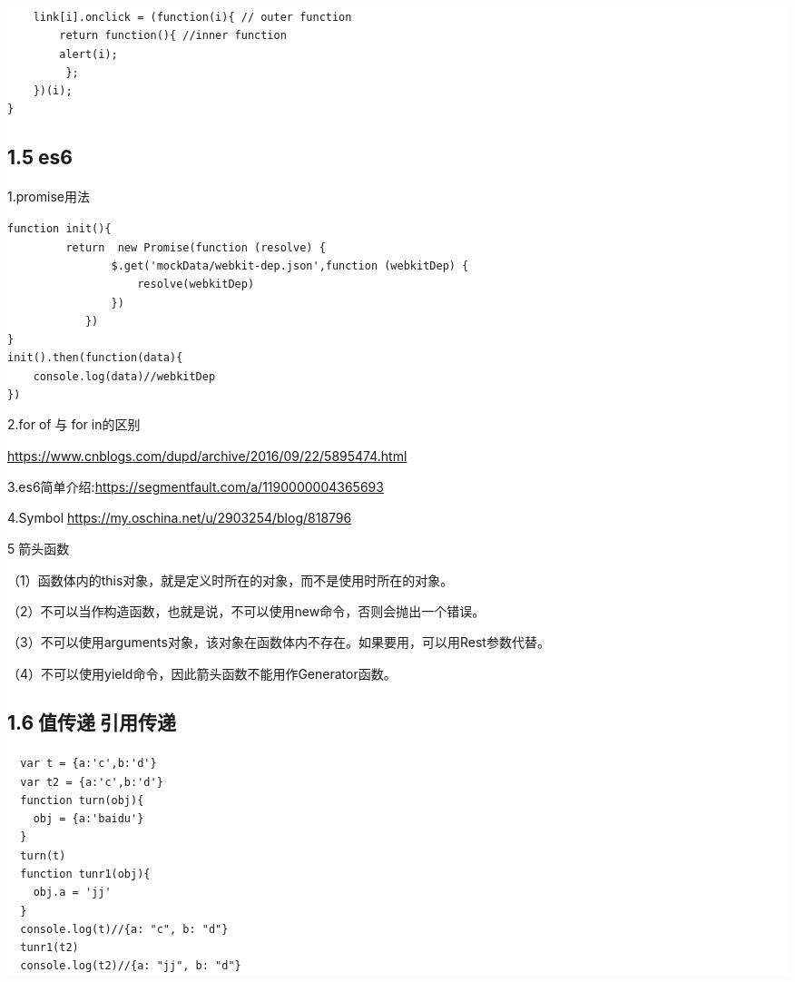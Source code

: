         link[i].onclick = (function(i){ // outer function
            return function(){ //inner function
            alert(i);
             };
        })(i);
    }





<h2 id="1.5"> 1.5 es6 </h2>

1.promise用法

    function init(){
             return  new Promise(function (resolve) {
                    $.get('mockData/webkit-dep.json',function (webkitDep) {
                        resolve(webkitDep)
                    })
                })
    }
    init().then(function(data){
        console.log(data)//webkitDep
    })

2.for of 与 for in的区别

https://www.cnblogs.com/dupd/archive/2016/09/22/5895474.html

3.es6简单介绍:https://segmentfault.com/a/1190000004365693

4.Symbol https://my.oschina.net/u/2903254/blog/818796

5 箭头函数

（1）函数体内的this对象，就是定义时所在的对象，而不是使用时所在的对象。

（2）不可以当作构造函数，也就是说，不可以使用new命令，否则会抛出一个错误。

（3）不可以使用arguments对象，该对象在函数体内不存在。如果要用，可以用Rest参数代替。

（4）不可以使用yield命令，因此箭头函数不能用作Generator函数。



<h2 id="1.6"> 1.6 值传递 引用传递 </h2>

      var t = {a:'c',b:'d'}
      var t2 = {a:'c',b:'d'}
      function turn(obj){
        obj = {a:'baidu'}
      }
      turn(t)
      function tunr1(obj){
        obj.a = 'jj'
      }
      console.log(t)//{a: "c", b: "d"}
      tunr1(t2)
      console.log(t2)//{a: "jj", b: "d"}
      